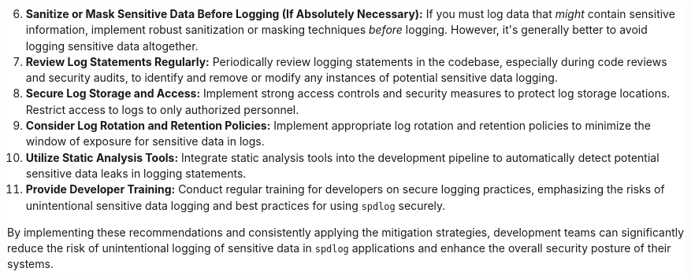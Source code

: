 6.  **Sanitize or Mask Sensitive Data Before Logging (If Absolutely Necessary):** If you must log data that *might* contain sensitive information, implement robust sanitization or masking techniques *before* logging.  However, it's generally better to avoid logging sensitive data altogether.
7.  **Review Log Statements Regularly:**  Periodically review logging statements in the codebase, especially during code reviews and security audits, to identify and remove or modify any instances of potential sensitive data logging.
8.  **Secure Log Storage and Access:**  Implement strong access controls and security measures to protect log storage locations. Restrict access to logs to only authorized personnel.
9.  **Consider Log Rotation and Retention Policies:**  Implement appropriate log rotation and retention policies to minimize the window of exposure for sensitive data in logs.
10. **Utilize Static Analysis Tools:**  Integrate static analysis tools into the development pipeline to automatically detect potential sensitive data leaks in logging statements.
11. **Provide Developer Training:**  Conduct regular training for developers on secure logging practices, emphasizing the risks of unintentional sensitive data logging and best practices for using `spdlog` securely.

By implementing these recommendations and consistently applying the mitigation strategies, development teams can significantly reduce the risk of unintentional logging of sensitive data in `spdlog` applications and enhance the overall security posture of their systems.